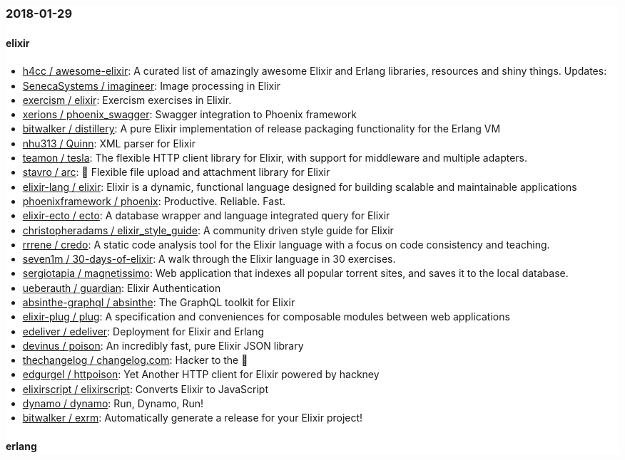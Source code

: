### 2018-01-29

#### elixir

* [h4cc / awesome-elixir](https://github.com/h4cc/awesome-elixir):  A curated list of amazingly awesome Elixir and Erlang libraries, resources and shiny things. Updates:
* [SenecaSystems / imagineer](https://github.com/SenecaSystems/imagineer):  Image processing in Elixir
* [exercism / elixir](https://github.com/exercism/elixir):  Exercism exercises in Elixir.
* [xerions / phoenix_swagger](https://github.com/xerions/phoenix_swagger):  Swagger integration to Phoenix framework
* [bitwalker / distillery](https://github.com/bitwalker/distillery):  A pure Elixir implementation of release packaging functionality for the Erlang VM
* [nhu313 / Quinn](https://github.com/nhu313/Quinn):  XML parser for Elixir
* [teamon / tesla](https://github.com/teamon/tesla):  The flexible HTTP client library for Elixir, with support for middleware and multiple adapters.
* [stavro / arc](https://github.com/stavro/arc):  📎 Flexible file upload and attachment library for Elixir
* [elixir-lang / elixir](https://github.com/elixir-lang/elixir):  Elixir is a dynamic, functional language designed for building scalable and maintainable applications
* [phoenixframework / phoenix](https://github.com/phoenixframework/phoenix):  Productive. Reliable. Fast.
* [elixir-ecto / ecto](https://github.com/elixir-ecto/ecto):  A database wrapper and language integrated query for Elixir
* [christopheradams / elixir_style_guide](https://github.com/christopheradams/elixir_style_guide):  A community driven style guide for Elixir
* [rrrene / credo](https://github.com/rrrene/credo):  A static code analysis tool for the Elixir language with a focus on code consistency and teaching.
* [seven1m / 30-days-of-elixir](https://github.com/seven1m/30-days-of-elixir):  A walk through the Elixir language in 30 exercises.
* [sergiotapia / magnetissimo](https://github.com/sergiotapia/magnetissimo):  Web application that indexes all popular torrent sites, and saves it to the local database.
* [ueberauth / guardian](https://github.com/ueberauth/guardian):  Elixir Authentication
* [absinthe-graphql / absinthe](https://github.com/absinthe-graphql/absinthe):  The GraphQL toolkit for Elixir
* [elixir-plug / plug](https://github.com/elixir-plug/plug):  A specification and conveniences for composable modules between web applications
* [edeliver / edeliver](https://github.com/edeliver/edeliver):  Deployment for Elixir and Erlang
* [devinus / poison](https://github.com/devinus/poison):  An incredibly fast, pure Elixir JSON library
* [thechangelog / changelog.com](https://github.com/thechangelog/changelog.com):  Hacker to the 💚
* [edgurgel / httpoison](https://github.com/edgurgel/httpoison):  Yet Another HTTP client for Elixir powered by hackney
* [elixirscript / elixirscript](https://github.com/elixirscript/elixirscript):  Converts Elixir to JavaScript
* [dynamo / dynamo](https://github.com/dynamo/dynamo):  Run, Dynamo, Run!
* [bitwalker / exrm](https://github.com/bitwalker/exrm):  Automatically generate a release for your Elixir project!

#### erlang

